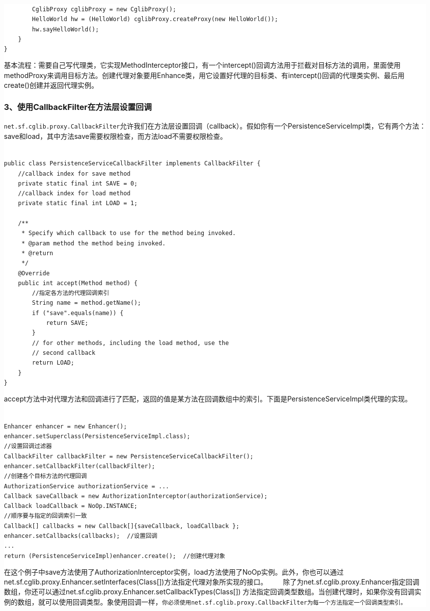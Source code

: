 ```
        CglibProxy cglibProxy = new CglibProxy();  
        HelloWorld hw = (HelloWorld) cglibProxy.createProxy(new HelloWorld());  
        hw.sayHelloWorld();  
    }  
}  

```
基本流程：需要自己写代理类，它实现MethodInterceptor接口，有一个intercept()回调方法用于拦截对目标方法的调用，里面使用methodProxy来调用目标方法。创建代理对象要用Enhance类，用它设置好代理的目标类、有intercept()回调的代理类实例、最后用create()创建并返回代理实例。
###  3、使用CallbackFilter在方法层设置回调 
` net.sf.cglib.proxy.CallbackFilter `允许我们在方法层设置回调（callback）。假如你有一个PersistenceServiceImpl类，它有两个方法：save和load，其中方法save需要权限检查，而方法load不需要权限检查。
```

public class PersistenceServiceCallbackFilter implements CallbackFilter {   
    //callback index for save method  
    private static final int SAVE = 0;  
    //callback index for load method  
    private static final int LOAD = 1;  
  
    /** 
     * Specify which callback to use for the method being invoked.  
     * @param method the method being invoked. 
     * @return  
     */  
    @Override  
    public int accept(Method method) {  
        //指定各方法的代理回调索引  
        String name = method.getName();  
        if ("save".equals(name)) {  
            return SAVE;  
        }  
        // for other methods, including the load method, use the  
        // second callback  
        return LOAD;  
    }  
}  

```
accept方法中对代理方法和回调进行了匹配，返回的值是某方法在回调数组中的索引。下面是PersistenceServiceImpl类代理的实现。
```

Enhancer enhancer = new Enhancer();  
enhancer.setSuperclass(PersistenceServiceImpl.class);  
//设置回调过滤器  
CallbackFilter callbackFilter = new PersistenceServiceCallbackFilter();  
enhancer.setCallbackFilter(callbackFilter);  
//创建各个目标方法的代理回调  
AuthorizationService authorizationService = ...  
Callback saveCallback = new AuthorizationInterceptor(authorizationService);  
Callback loadCallback = NoOp.INSTANCE;  
//顺序要与指定的回调索引一致  
Callback[] callbacks = new Callback[]{saveCallback, loadCallback };  
enhancer.setCallbacks(callbacks);  //设置回调  
...  
return (PersistenceServiceImpl)enhancer.create();  //创建代理对象  

```
在这个例子中save方法使用了AuthorizationInterceptor实例，load方法使用了NoOp实例。此外，你也可以通过net.sf.cglib.proxy.Enhancer.setInterfaces(Class[])方法指定代理对象所实现的接口。
　　除了为net.sf.cglib.proxy.Enhancer指定回调数组，你还可以通过net.sf.cglib.proxy.Enhancer.setCallbackTypes(Class[]) 方法指定回调类型数组。当创建代理时，如果你没有回调实例的数组，就可以使用回调类型。象使用回调一样，` 你必须使用net.sf.cglib.proxy.CallbackFilter为每一个方法指定一个回调类型索引。 `